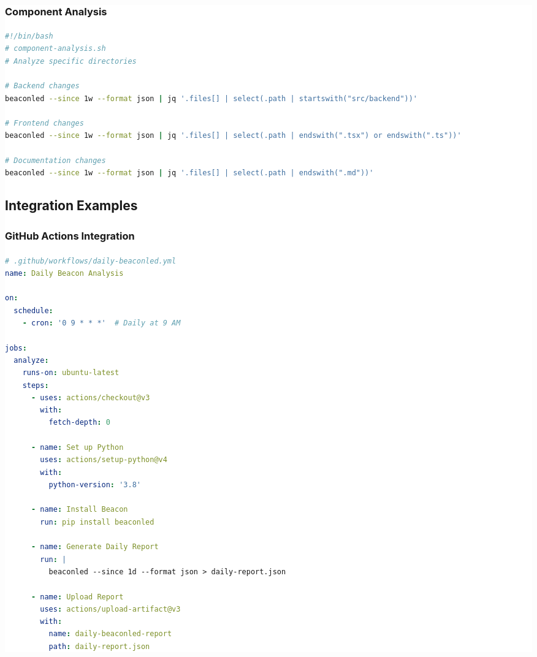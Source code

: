 ### Component Analysis
```bash
#!/bin/bash
# component-analysis.sh
# Analyze specific directories

# Backend changes
beaconled --since 1w --format json | jq '.files[] | select(.path | startswith("src/backend"))'

# Frontend changes
beaconled --since 1w --format json | jq '.files[] | select(.path | endswith(".tsx") or endswith(".ts"))'

# Documentation changes
beaconled --since 1w --format json | jq '.files[] | select(.path | endswith(".md"))'
```

## Integration Examples

### GitHub Actions Integration
```yaml
# .github/workflows/daily-beaconled.yml
name: Daily Beacon Analysis

on:
  schedule:
    - cron: '0 9 * * *'  # Daily at 9 AM

jobs:
  analyze:
    runs-on: ubuntu-latest
    steps:
      - uses: actions/checkout@v3
        with:
          fetch-depth: 0

      - name: Set up Python
        uses: actions/setup-python@v4
        with:
          python-version: '3.8'

      - name: Install Beacon
        run: pip install beaconled

      - name: Generate Daily Report
        run: |
          beaconled --since 1d --format json > daily-report.json

      - name: Upload Report
        uses: actions/upload-artifact@v3
        with:
          name: daily-beaconled-report
          path: daily-report.json
```
